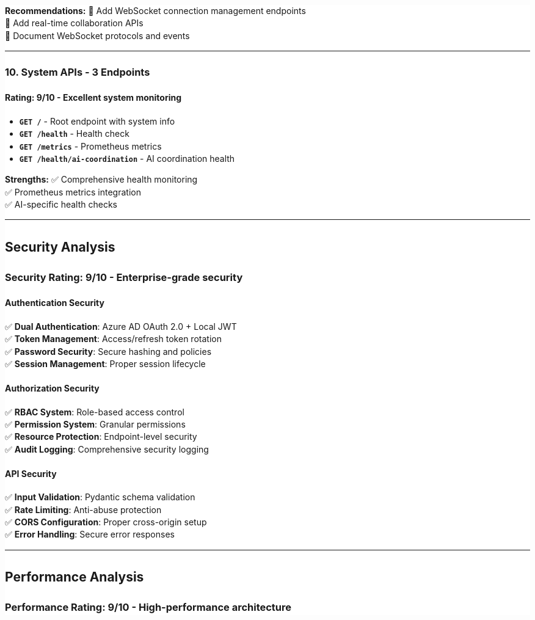 **Recommendations:**
🔧 Add WebSocket connection management endpoints  
🔧 Add real-time collaboration APIs  
🔧 Document WebSocket protocols and events  

---

### 10. System APIs - 3 Endpoints

#### **Rating: 9/10** - Excellent system monitoring

- **`GET /`** - Root endpoint with system info
- **`GET /health`** - Health check
- **`GET /metrics`** - Prometheus metrics
- **`GET /health/ai-coordination`** - AI coordination health

**Strengths:**
✅ Comprehensive health monitoring  
✅ Prometheus metrics integration  
✅ AI-specific health checks  

---

## Security Analysis

### **Security Rating: 9/10** - Enterprise-grade security

#### **Authentication Security**
✅ **Dual Authentication**: Azure AD OAuth 2.0 + Local JWT  
✅ **Token Management**: Access/refresh token rotation  
✅ **Password Security**: Secure hashing and policies  
✅ **Session Management**: Proper session lifecycle  

#### **Authorization Security**
✅ **RBAC System**: Role-based access control  
✅ **Permission System**: Granular permissions  
✅ **Resource Protection**: Endpoint-level security  
✅ **Audit Logging**: Comprehensive security logging  

#### **API Security**
✅ **Input Validation**: Pydantic schema validation  
✅ **Rate Limiting**: Anti-abuse protection  
✅ **CORS Configuration**: Proper cross-origin setup  
✅ **Error Handling**: Secure error responses  

---

## Performance Analysis

### **Performance Rating: 9/10** - High-performance architecture
